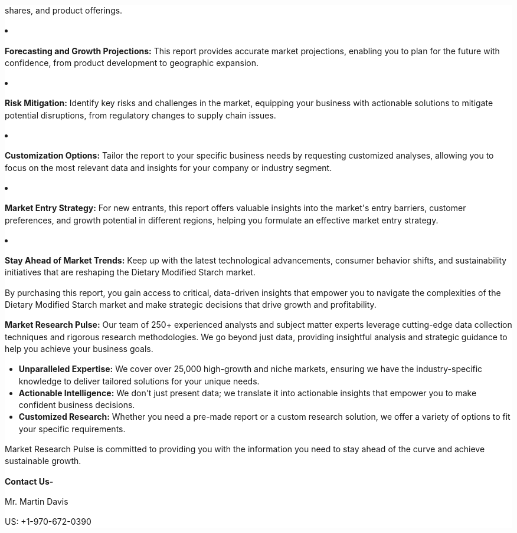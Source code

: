 shares, and product offerings.</p></li><li><p><strong>Forecasting and Growth Projections:</strong> This report provides accurate market projections, enabling you to plan for the future with confidence, from product development to geographic expansion.</p></li><li><p><strong>Risk Mitigation:</strong> Identify key risks and challenges in the market, equipping your business with actionable solutions to mitigate potential disruptions, from regulatory changes to supply chain issues.</p></li><li><p><strong>Customization Options:</strong> Tailor the report to your specific business needs by requesting customized analyses, allowing you to focus on the most relevant data and insights for your company or industry segment.</p></li><li><p><strong>Market Entry Strategy:</strong> For new entrants, this report offers valuable insights into the market's entry barriers, customer preferences, and growth potential in different regions, helping you formulate an effective market entry strategy.</p></li><li><p><strong>Stay Ahead of Market Trends:</strong> Keep up with the latest technological advancements, consumer behavior shifts, and sustainability initiatives that are reshaping the Dietary Modified Starch market.</p></li></ol><p>By purchasing this report, you gain access to critical, data-driven insights that empower you to navigate the complexities of the Dietary Modified Starch market and make strategic decisions that drive growth and profitability.</p><p><strong>Market Research Pulse:</strong>&nbsp;Our team of 250+ experienced analysts and subject matter experts leverage cutting-edge data collection techniques and rigorous research methodologies. We go beyond just data, providing insightful analysis and strategic guidance to help you achieve your business goals.</p><ul><li><strong>Unparalleled Expertise:</strong>&nbsp;We cover over 25,000 high-growth and niche markets, ensuring we have the industry-specific knowledge to deliver tailored solutions for your unique needs.</li><li><strong>Actionable Intelligence:</strong>&nbsp;We don't just present data; we translate it into actionable insights that empower you to make confident business decisions.</li><li><strong>Customized Research:</strong>&nbsp;Whether you need a pre-made report or a custom research solution, we offer a variety of options to fit your specific requirements.</li></ul><p>Market Research Pulse is committed to providing you with the information you need to stay ahead of the curve and achieve sustainable growth.</p><p><strong>Contact Us-</strong></p><p>Mr. Martin Davis</p><p>US: +1-970-672-0390</p>
